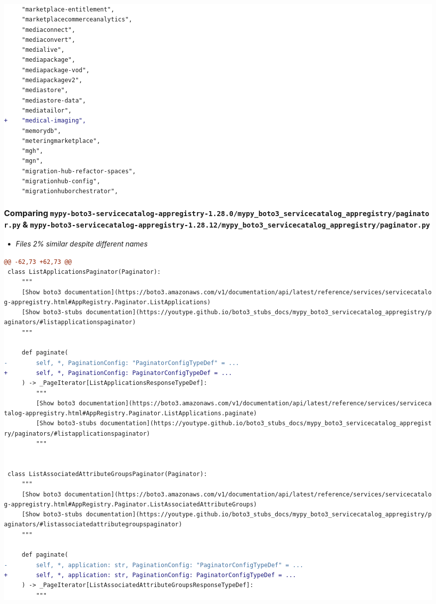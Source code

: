 ```diff
     "marketplace-entitlement",
     "marketplacecommerceanalytics",
     "mediaconnect",
     "mediaconvert",
     "medialive",
     "mediapackage",
     "mediapackage-vod",
     "mediapackagev2",
     "mediastore",
     "mediastore-data",
     "mediatailor",
+    "medical-imaging",
     "memorydb",
     "meteringmarketplace",
     "mgh",
     "mgn",
     "migration-hub-refactor-spaces",
     "migrationhub-config",
     "migrationhuborchestrator",
```

### Comparing `mypy-boto3-servicecatalog-appregistry-1.28.0/mypy_boto3_servicecatalog_appregistry/paginator.py` & `mypy-boto3-servicecatalog-appregistry-1.28.12/mypy_boto3_servicecatalog_appregistry/paginator.py`

 * *Files 2% similar despite different names*

```diff
@@ -62,73 +62,73 @@
 class ListApplicationsPaginator(Paginator):
     """
     [Show boto3 documentation](https://boto3.amazonaws.com/v1/documentation/api/latest/reference/services/servicecatalog-appregistry.html#AppRegistry.Paginator.ListApplications)
     [Show boto3-stubs documentation](https://youtype.github.io/boto3_stubs_docs/mypy_boto3_servicecatalog_appregistry/paginators/#listapplicationspaginator)
     """
 
     def paginate(
-        self, *, PaginationConfig: "PaginatorConfigTypeDef" = ...
+        self, *, PaginationConfig: PaginatorConfigTypeDef = ...
     ) -> _PageIterator[ListApplicationsResponseTypeDef]:
         """
         [Show boto3 documentation](https://boto3.amazonaws.com/v1/documentation/api/latest/reference/services/servicecatalog-appregistry.html#AppRegistry.Paginator.ListApplications.paginate)
         [Show boto3-stubs documentation](https://youtype.github.io/boto3_stubs_docs/mypy_boto3_servicecatalog_appregistry/paginators/#listapplicationspaginator)
         """
 
 
 class ListAssociatedAttributeGroupsPaginator(Paginator):
     """
     [Show boto3 documentation](https://boto3.amazonaws.com/v1/documentation/api/latest/reference/services/servicecatalog-appregistry.html#AppRegistry.Paginator.ListAssociatedAttributeGroups)
     [Show boto3-stubs documentation](https://youtype.github.io/boto3_stubs_docs/mypy_boto3_servicecatalog_appregistry/paginators/#listassociatedattributegroupspaginator)
     """
 
     def paginate(
-        self, *, application: str, PaginationConfig: "PaginatorConfigTypeDef" = ...
+        self, *, application: str, PaginationConfig: PaginatorConfigTypeDef = ...
     ) -> _PageIterator[ListAssociatedAttributeGroupsResponseTypeDef]:
         """
```